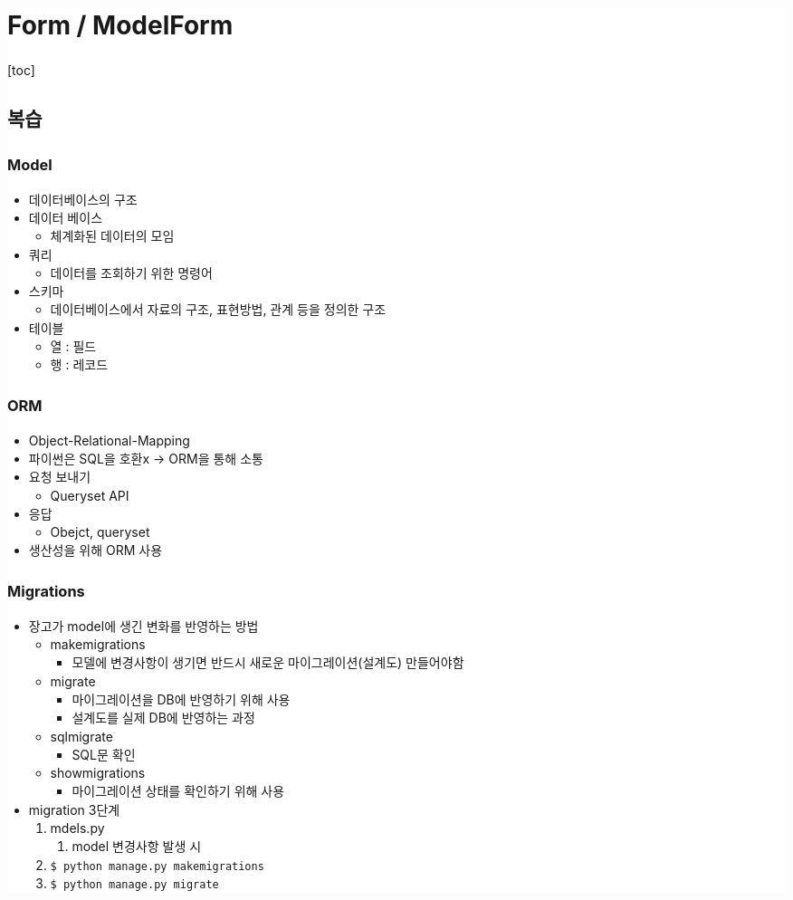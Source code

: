 # Form / ModelForm

[toc]

## 복습

### Model

- 데이터베이스의 구조
- 데이터 베이스
  - 체계화된 데이터의 모임
- 쿼리
  - 데이터를 조회하기 위한 명령어
- 스키마
  - 데이터베이스에서 자료의 구조, 표현방법, 관계 등을 정의한 구조
- 테이블
  - 열 : 필드
  - 행 : 레코드



### ORM

- Object-Relational-Mapping
- 파이썬은 SQL을 호환x -> ORM을 통해 소통
- 요청 보내기
  - Queryset API
- 응답
  - Obejct, queryset
- 생산성을 위해 ORM 사용



### Migrations

- 장고가 model에 생긴 변화를 반영하는 방법
  - makemigrations
    - 모델에 변경사항이 생기면 반드시 새로운 마이그레이션(설계도) 만들어야함
  - migrate
    - 마이그레이션을 DB에 반영하기 위해 사용
    - 설계도를 실제 DB에 반영하는 과정
  - sqlmigrate
    - SQL문 확인
  - showmigrations
    - 마이그레이션 상태를 확인하기 위해 사용
- migration 3단계
  1. mdels.py
     1. model 변경사항 발생 시
  2. `$ python manage.py makemigrations`
  3. `$ python manage.py migrate`


